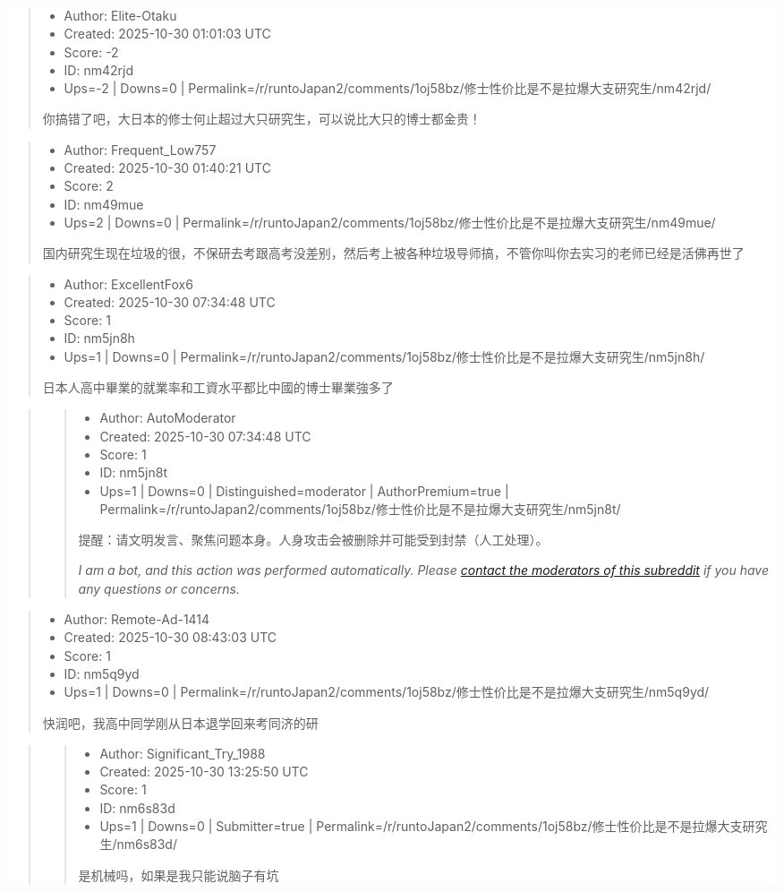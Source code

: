 > - Author: Elite-Otaku
> - Created: 2025-10-30 01:01:03 UTC
> - Score: -2
> - ID: nm42rjd
> - Ups=-2 | Downs=0 | Permalink=/r/runtoJapan2/comments/1oj58bz/修士性价比是不是拉爆大支研究生/nm42rjd/
>
> 你搞错了吧，大日本的修士何止超过大只研究生，可以说比大只的博士都金贵！

> - Author: Frequent_Low757
> - Created: 2025-10-30 01:40:21 UTC
> - Score: 2
> - ID: nm49mue
> - Ups=2 | Downs=0 | Permalink=/r/runtoJapan2/comments/1oj58bz/修士性价比是不是拉爆大支研究生/nm49mue/
>
> 国内研究生现在垃圾的很，不保研去考跟高考没差别，然后考上被各种垃圾导师搞，不管你叫你去实习的老师已经是活佛再世了

> - Author: ExcellentFox6
> - Created: 2025-10-30 07:34:48 UTC
> - Score: 1
> - ID: nm5jn8h
> - Ups=1 | Downs=0 | Permalink=/r/runtoJapan2/comments/1oj58bz/修士性价比是不是拉爆大支研究生/nm5jn8h/
>
> 日本人高中畢業的就業率和工資水平都比中國的博士畢業強多了

>> - Author: AutoModerator
>> - Created: 2025-10-30 07:34:48 UTC
>> - Score: 1
>> - ID: nm5jn8t
>> - Ups=1 | Downs=0 | Distinguished=moderator | AuthorPremium=true | Permalink=/r/runtoJapan2/comments/1oj58bz/修士性价比是不是拉爆大支研究生/nm5jn8t/
>>
>> 提醒：请文明发言、聚焦问题本身。人身攻击会被删除并可能受到封禁（人工处理）。
>> 
>> *I am a bot, and this action was performed automatically. Please [contact the moderators of this subreddit](/message/compose/?to=/r/runtoJapan2) if you have any questions or concerns.*

> - Author: Remote-Ad-1414
> - Created: 2025-10-30 08:43:03 UTC
> - Score: 1
> - ID: nm5q9yd
> - Ups=1 | Downs=0 | Permalink=/r/runtoJapan2/comments/1oj58bz/修士性价比是不是拉爆大支研究生/nm5q9yd/
>
> 快润吧，我高中同学刚从日本退学回来考同济的研

>> - Author: Significant_Try_1988
>> - Created: 2025-10-30 13:25:50 UTC
>> - Score: 1
>> - ID: nm6s83d
>> - Ups=1 | Downs=0 | Submitter=true | Permalink=/r/runtoJapan2/comments/1oj58bz/修士性价比是不是拉爆大支研究生/nm6s83d/
>>
>> 是机械吗，如果是我只能说脑子有坑
